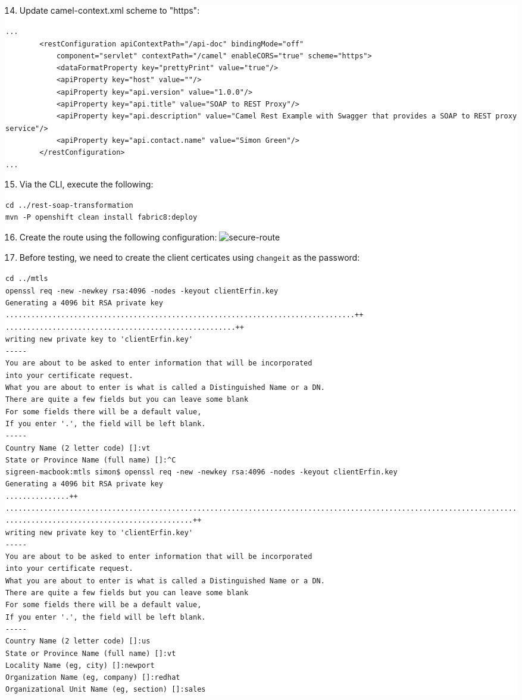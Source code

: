 14. Update camel-context.xml scheme to "https":

```
...
        <restConfiguration apiContextPath="/api-doc" bindingMode="off"
            component="servlet" contextPath="/camel" enableCORS="true" scheme="https">
            <dataFormatProperty key="prettyPrint" value="true"/>
            <apiProperty key="host" value=""/>
            <apiProperty key="api.version" value="1.0.0"/>
            <apiProperty key="api.title" value="SOAP to REST Proxy"/>
            <apiProperty key="api.description" value="Camel Rest Example with Swagger that provides a SOAP to REST proxy service"/>
            <apiProperty key="api.contact.name" value="Simon Green"/>
        </restConfiguration>
...
```

15. Via the CLI, execute the following:

```
cd ../rest-soap-transformation
mvn -P openshift clean install fabric8:deploy
```

16. Create the route using the following configuration:
![](images/secure-route.png "secure-route")


17. Before testing, we need to create the client certicates using `changeit` as the password:

```
cd ../mtls
openssl req -new -newkey rsa:4096 -nodes -keyout clientErfin.key
Generating a 4096 bit RSA private key
..................................................................................++
......................................................++
writing new private key to 'clientErfin.key'
-----
You are about to be asked to enter information that will be incorporated
into your certificate request.
What you are about to enter is what is called a Distinguished Name or a DN.
There are quite a few fields but you can leave some blank
For some fields there will be a default value,
If you enter '.', the field will be left blank.
-----
Country Name (2 letter code) []:vt
State or Province Name (full name) []:^C
sigreen-macbook:mtls simon$ openssl req -new -newkey rsa:4096 -nodes -keyout clientErfin.key
Generating a 4096 bit RSA private key
...............++
....................................................................................................................................................................++
writing new private key to 'clientErfin.key'
-----
You are about to be asked to enter information that will be incorporated
into your certificate request.
What you are about to enter is what is called a Distinguished Name or a DN.
There are quite a few fields but you can leave some blank
For some fields there will be a default value,
If you enter '.', the field will be left blank.
-----
Country Name (2 letter code) []:us
State or Province Name (full name) []:vt
Locality Name (eg, city) []:newport
Organization Name (eg, company) []:redhat
Organizational Unit Name (eg, section) []:sales
```
